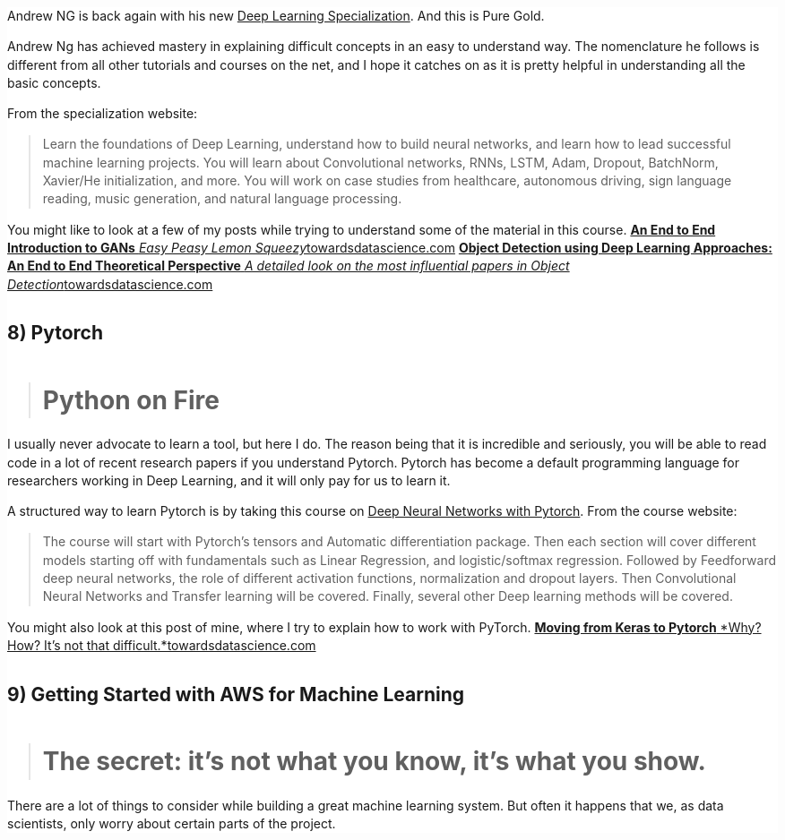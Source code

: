 Andrew NG is back again with his new [Deep Learning Specialization](https://www.coursera.org/specializations/deep-learning?ranMID=40328&ranEAID=lVarvwc5BD0&ranSiteID=lVarvwc5BD0-m3SBadPJeg1Z1rWVng39OQ&siteID=lVarvwc5BD0-m3SBadPJeg1Z1rWVng39OQ&utm_content=2&utm_medium=partners&utm_source=linkshare&utm_campaign=lVarvwc5BD0). And this is Pure Gold.

Andrew Ng has achieved mastery in explaining difficult concepts in an easy to understand way. The nomenclature he follows is different from all other tutorials and courses on the net, and I hope it catches on as it is pretty helpful in understanding all the basic concepts.

From the specialization website:
> Learn the foundations of Deep Learning, understand how to build neural networks, and learn how to lead successful machine learning projects. You will learn about Convolutional networks, RNNs, LSTM, Adam, Dropout, BatchNorm, Xavier/He initialization, and more. You will work on case studies from healthcare, autonomous driving, sign language reading, music generation, and natural language processing.

You might like to look at a few of my posts while trying to understand some of the material in this course.
[**An End to End Introduction to GANs**
*Easy Peasy Lemon Squeezy*towardsdatascience.com](https://towardsdatascience.com/an-end-to-end-introduction-to-gans-bf253f1fa52f)
[**Object Detection using Deep Learning Approaches: An End to End Theoretical Perspective**
*A detailed look on the most influential papers in Object Detection*towardsdatascience.com](https://towardsdatascience.com/object-detection-using-deep-learning-approaches-an-end-to-end-theoretical-perspective-4ca27eee8a9a)

## 8) Pytorch
> # Python on Fire

I usually never advocate to learn a tool, but here I do. The reason being that it is incredible and seriously, you will be able to read code in a lot of recent research papers if you understand Pytorch. Pytorch has become a default programming language for researchers working in Deep Learning, and it will only pay for us to learn it.

A structured way to learn Pytorch is by taking this course on [Deep Neural Networks with Pytorch](https://click.linksynergy.com/link?id=lVarvwc5BD0&offerid=467035.14805039480&type=2&murl=https%3A%2F%2Fwww.coursera.org%2Flearn%2Fdeep-neural-networks-with-pytorch). From the course website:
> The course will start with Pytorch’s tensors and Automatic differentiation package. Then each section will cover different models starting off with fundamentals such as Linear Regression, and logistic/softmax regression. Followed by Feedforward deep neural networks, the role of different activation functions, normalization and dropout layers. Then Convolutional Neural Networks and Transfer learning will be covered. Finally, several other Deep learning methods will be covered.

You might also look at this post of mine, where I try to explain how to work with PyTorch.
[**Moving from Keras to Pytorch**
*Why? How? It’s not that difficult.*towardsdatascience.com](https://towardsdatascience.com/moving-from-keras-to-pytorch-f0d4fff4ce79)

## 9) Getting Started with AWS for Machine Learning
> # The secret: it’s not what you know, it’s what you show.

There are a lot of things to consider while building a great machine learning system. But often it happens that we, as data scientists, only worry about certain parts of the project.
